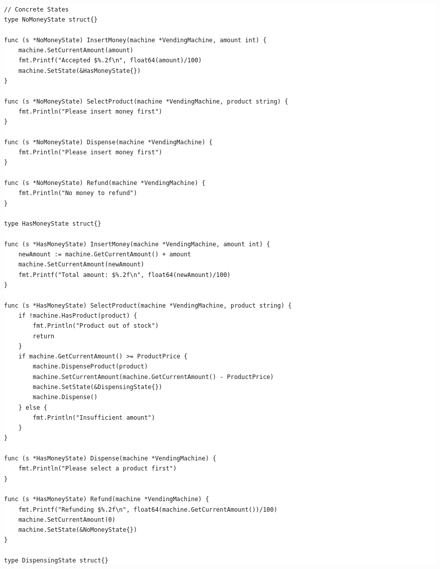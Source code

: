     // Concrete States
    type NoMoneyState struct{}

    func (s *NoMoneyState) InsertMoney(machine *VendingMachine, amount int) {
        machine.SetCurrentAmount(amount)
        fmt.Printf("Accepted $%.2f\n", float64(amount)/100)
        machine.SetState(&HasMoneyState{})
    }

    func (s *NoMoneyState) SelectProduct(machine *VendingMachine, product string) {
        fmt.Println("Please insert money first")
    }

    func (s *NoMoneyState) Dispense(machine *VendingMachine) {
        fmt.Println("Please insert money first")
    }

    func (s *NoMoneyState) Refund(machine *VendingMachine) {
        fmt.Println("No money to refund")
    }

    type HasMoneyState struct{}

    func (s *HasMoneyState) InsertMoney(machine *VendingMachine, amount int) {
        newAmount := machine.GetCurrentAmount() + amount
        machine.SetCurrentAmount(newAmount)
        fmt.Printf("Total amount: $%.2f\n", float64(newAmount)/100)
    }

    func (s *HasMoneyState) SelectProduct(machine *VendingMachine, product string) {
        if !machine.HasProduct(product) {
            fmt.Println("Product out of stock")
            return
        }
        if machine.GetCurrentAmount() >= ProductPrice {
            machine.DispenseProduct(product)
            machine.SetCurrentAmount(machine.GetCurrentAmount() - ProductPrice)
            machine.SetState(&DispensingState{})
            machine.Dispense()
        } else {
            fmt.Println("Insufficient amount")
        }
    }

    func (s *HasMoneyState) Dispense(machine *VendingMachine) {
        fmt.Println("Please select a product first")
    }

    func (s *HasMoneyState) Refund(machine *VendingMachine) {
        fmt.Printf("Refunding $%.2f\n", float64(machine.GetCurrentAmount())/100)
        machine.SetCurrentAmount(0)
        machine.SetState(&NoMoneyState{})
    }

    type DispensingState struct{}
